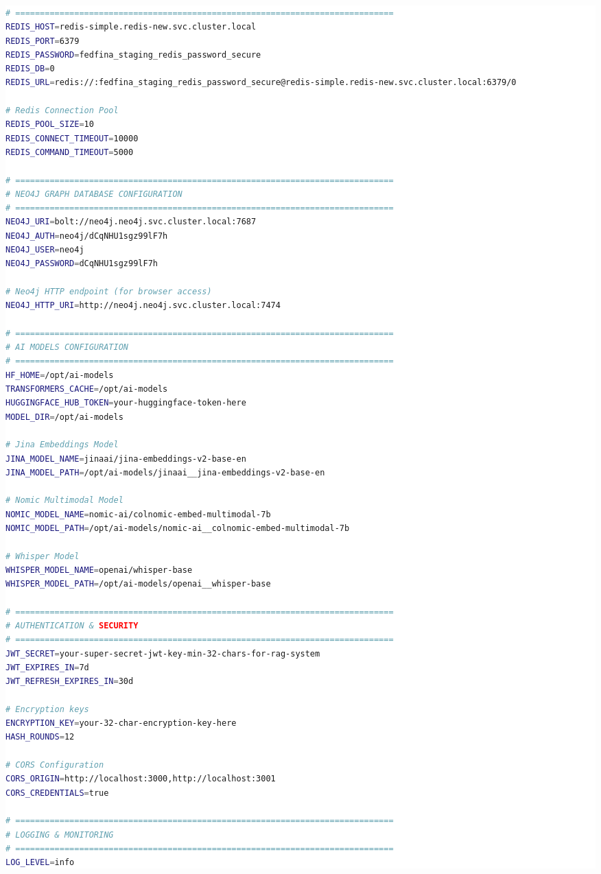 ```bash
# =============================================================================
REDIS_HOST=redis-simple.redis-new.svc.cluster.local
REDIS_PORT=6379
REDIS_PASSWORD=fedfina_staging_redis_password_secure
REDIS_DB=0
REDIS_URL=redis://:fedfina_staging_redis_password_secure@redis-simple.redis-new.svc.cluster.local:6379/0

# Redis Connection Pool
REDIS_POOL_SIZE=10
REDIS_CONNECT_TIMEOUT=10000
REDIS_COMMAND_TIMEOUT=5000

# =============================================================================
# NEO4J GRAPH DATABASE CONFIGURATION
# =============================================================================
NEO4J_URI=bolt://neo4j.neo4j.svc.cluster.local:7687
NEO4J_AUTH=neo4j/dCqNHU1sgz99lF7h
NEO4J_USER=neo4j
NEO4J_PASSWORD=dCqNHU1sgz99lF7h

# Neo4j HTTP endpoint (for browser access)
NEO4J_HTTP_URI=http://neo4j.neo4j.svc.cluster.local:7474

# =============================================================================
# AI MODELS CONFIGURATION
# =============================================================================
HF_HOME=/opt/ai-models
TRANSFORMERS_CACHE=/opt/ai-models
HUGGINGFACE_HUB_TOKEN=your-huggingface-token-here
MODEL_DIR=/opt/ai-models

# Jina Embeddings Model
JINA_MODEL_NAME=jinaai/jina-embeddings-v2-base-en
JINA_MODEL_PATH=/opt/ai-models/jinaai__jina-embeddings-v2-base-en

# Nomic Multimodal Model
NOMIC_MODEL_NAME=nomic-ai/colnomic-embed-multimodal-7b
NOMIC_MODEL_PATH=/opt/ai-models/nomic-ai__colnomic-embed-multimodal-7b

# Whisper Model
WHISPER_MODEL_NAME=openai/whisper-base
WHISPER_MODEL_PATH=/opt/ai-models/openai__whisper-base

# =============================================================================
# AUTHENTICATION & SECURITY
# =============================================================================
JWT_SECRET=your-super-secret-jwt-key-min-32-chars-for-rag-system
JWT_EXPIRES_IN=7d
JWT_REFRESH_EXPIRES_IN=30d

# Encryption keys
ENCRYPTION_KEY=your-32-char-encryption-key-here
HASH_ROUNDS=12

# CORS Configuration
CORS_ORIGIN=http://localhost:3000,http://localhost:3001
CORS_CREDENTIALS=true

# =============================================================================
# LOGGING & MONITORING
# =============================================================================
LOG_LEVEL=info
```